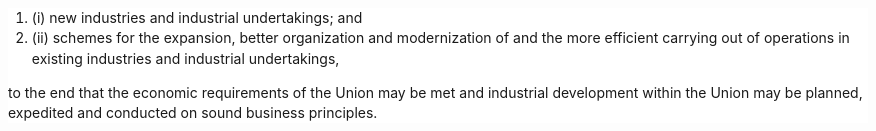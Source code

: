 <ol>

<li>(i) new industries and industrial undertakings; and</li>

<li>(ii) schemes for the expansion, better organization and modernization of and the more efficient carrying out of operations in existing industries and industrial undertakings,</li>

</ol></li>

</ol>

<block name="quote">to the end that the economic requirements of the Union may be met and industrial development within the Union may be planned, expedited and conducted on sound business principles.</block>
